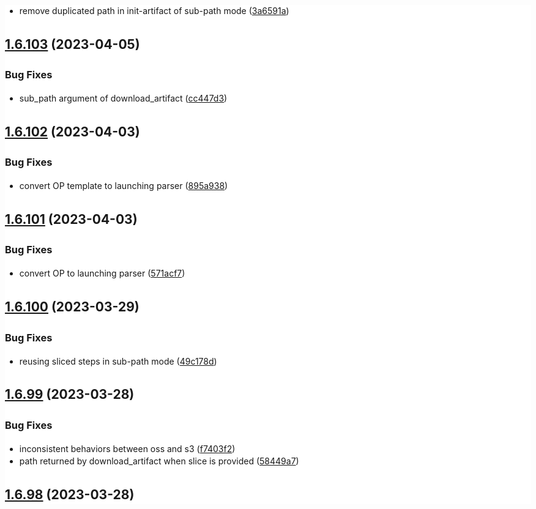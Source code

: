 * remove duplicated path in init-artifact of sub-path mode ([3a6591a](https://github.com/deepmodeling/dflow/commit/3a6591abf8cbc5083b8cbe5b8d80a81031cd0de8))

## [1.6.103](https://github.com/deepmodeling/dflow/compare/v1.6.102...v1.6.103) (2023-04-05)


### Bug Fixes

* sub_path argument of download_artifact ([cc447d3](https://github.com/deepmodeling/dflow/commit/cc447d33ae77b3a73009d557a82993aeaedd5444))

## [1.6.102](https://github.com/deepmodeling/dflow/compare/v1.6.101...v1.6.102) (2023-04-03)


### Bug Fixes

* convert OP template to launching parser ([895a938](https://github.com/deepmodeling/dflow/commit/895a93895826fa3833a637a1edac67d6c29227f6))

## [1.6.101](https://github.com/deepmodeling/dflow/compare/v1.6.100...v1.6.101) (2023-04-03)


### Bug Fixes

* convert OP to launching parser ([571acf7](https://github.com/deepmodeling/dflow/commit/571acf7dbb1b28e62869819671dec416bd592a74))

## [1.6.100](https://github.com/deepmodeling/dflow/compare/v1.6.99...v1.6.100) (2023-03-29)


### Bug Fixes

* reusing sliced steps in sub-path mode ([49c178d](https://github.com/deepmodeling/dflow/commit/49c178d2d32ece247b3d5edac6ab41a3dcd4319b))

## [1.6.99](https://github.com/deepmodeling/dflow/compare/v1.6.98...v1.6.99) (2023-03-28)


### Bug Fixes

* inconsistent behaviors between oss and s3 ([f7403f2](https://github.com/deepmodeling/dflow/commit/f7403f2ae1572e87be5cffc1d989ad0b1ca5d909))
* path returned by download_artifact when slice is provided ([58449a7](https://github.com/deepmodeling/dflow/commit/58449a735c767b6d436d72f95742b4d5a08d5aa9))

## [1.6.98](https://github.com/deepmodeling/dflow/compare/v1.6.97...v1.6.98) (2023-03-28)
